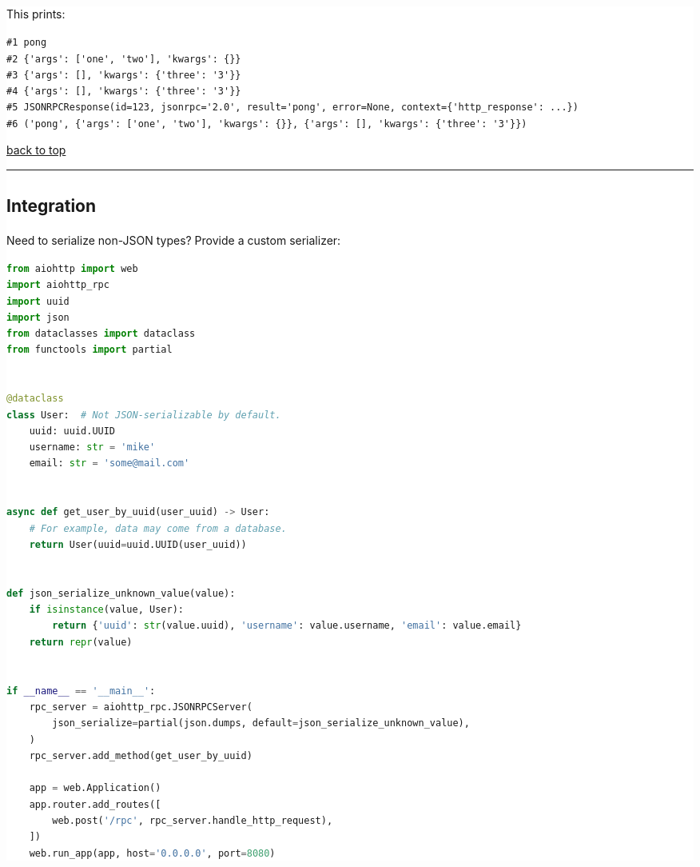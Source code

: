 This prints:
```text
#1 pong
#2 {'args': ['one', 'two'], 'kwargs': {}}
#3 {'args': [], 'kwargs': {'three': '3'}}
#4 {'args': [], 'kwargs': {'three': '3'}}
#5 JSONRPCResponse(id=123, jsonrpc='2.0', result='pong', error=None, context={'http_response': ...})
#6 ('pong', {'args': ['one', 'two'], 'kwargs': {}}, {'args': [], 'kwargs': {'three': '3'}})
```

[back to top](#table-of-contents)

---

## Integration

Need to serialize non-JSON types? Provide a custom serializer:

```python
from aiohttp import web
import aiohttp_rpc
import uuid
import json
from dataclasses import dataclass
from functools import partial


@dataclass
class User:  # Not JSON-serializable by default.
    uuid: uuid.UUID
    username: str = 'mike'
    email: str = 'some@mail.com'


async def get_user_by_uuid(user_uuid) -> User:
    # For example, data may come from a database.
    return User(uuid=uuid.UUID(user_uuid))


def json_serialize_unknown_value(value):
    if isinstance(value, User):
        return {'uuid': str(value.uuid), 'username': value.username, 'email': value.email}
    return repr(value)


if __name__ == '__main__':
    rpc_server = aiohttp_rpc.JSONRPCServer(
        json_serialize=partial(json.dumps, default=json_serialize_unknown_value),
    )
    rpc_server.add_method(get_user_by_uuid)

    app = web.Application()
    app.router.add_routes([
        web.post('/rpc', rpc_server.handle_http_request),
    ])
    web.run_app(app, host='0.0.0.0', port=8080)
```
